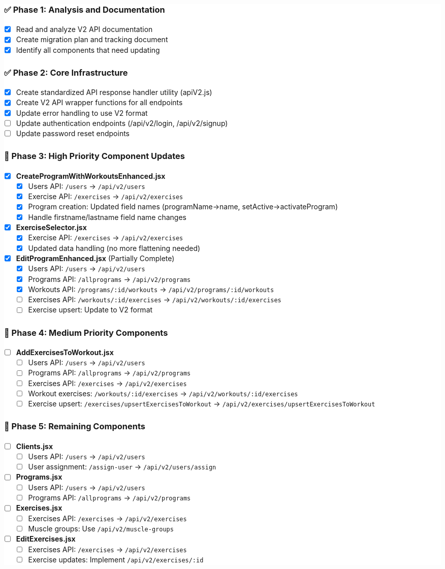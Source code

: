 ### ✅ Phase 1: Analysis and Documentation
- [x] Read and analyze V2 API documentation
- [x] Create migration plan and tracking document
- [x] Identify all components that need updating

### ✅ Phase 2: Core Infrastructure
- [x] Create standardized API response handler utility (apiV2.js)
- [x] Create V2 API wrapper functions for all endpoints
- [x] Update error handling to use V2 format
- [ ] Update authentication endpoints (/api/v2/login, /api/v2/signup)
- [ ] Update password reset endpoints

### 🔄 Phase 3: High Priority Component Updates
- [x] **CreateProgramWithWorkoutsEnhanced.jsx**
  - [x] Users API: `/users` → `/api/v2/users`
  - [x] Exercise API: `/exercises` → `/api/v2/exercises`
  - [x] Program creation: Updated field names (programName→name, setActive→activateProgram)
  - [x] Handle firstname/lastname field name changes
- [x] **ExerciseSelector.jsx**
  - [x] Exercise API: `/exercises` → `/api/v2/exercises`
  - [x] Updated data handling (no more flattening needed)
- [x] **EditProgramEnhanced.jsx** (Partially Complete)
  - [x] Users API: `/users` → `/api/v2/users`
  - [x] Programs API: `/allprograms` → `/api/v2/programs`
  - [x] Workouts API: `/programs/:id/workouts` → `/api/v2/programs/:id/workouts`
  - [ ] Exercises API: `/workouts/:id/exercises` → `/api/v2/workouts/:id/exercises`
  - [ ] Exercise upsert: Update to V2 format

### 🔄 Phase 4: Medium Priority Components
- [ ] **AddExercisesToWorkout.jsx**
  - [ ] Users API: `/users` → `/api/v2/users`
  - [ ] Programs API: `/allprograms` → `/api/v2/programs`
  - [ ] Exercises API: `/exercises` → `/api/v2/exercises`
  - [ ] Workout exercises: `/workouts/:id/exercises` → `/api/v2/workouts/:id/exercises`
  - [ ] Exercise upsert: `/exercises/upsertExercisesToWorkout` → `/api/v2/exercises/upsertExercisesToWorkout`

### 🔄 Phase 5: Remaining Components  
- [ ] **Clients.jsx**
  - [ ] Users API: `/users` → `/api/v2/users`
  - [ ] User assignment: `/assign-user` → `/api/v2/users/assign`
- [ ] **Programs.jsx**
  - [ ] Users API: `/users` → `/api/v2/users`
  - [ ] Programs API: `/allprograms` → `/api/v2/programs`
- [ ] **Exercises.jsx**
  - [ ] Exercises API: `/exercises` → `/api/v2/exercises`
  - [ ] Muscle groups: Use `/api/v2/muscle-groups`
- [ ] **EditExercises.jsx**
  - [ ] Exercises API: `/exercises` → `/api/v2/exercises`
  - [ ] Exercise updates: Implement `/api/v2/exercises/:id`
